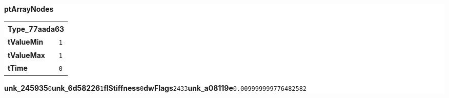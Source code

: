 </td></tr><tr><td><b>ptArrayNodes</b></td><td><table><tr><th colspan="100%">Type_77aada63</th></tr><tr><td><b>tValueMin</b></td><td><code>1</code></td></tr><tr><td><b>tValueMax</b></td><td><code>1</code></td></tr><tr><td><b>tTime</b></td><td><code>0</code></td></tr></table>


</td></tr></table>

</td></tr><tr><td><b>unk_245935</b></td><td><code>0</code></td></tr><tr><td><b>unk_6d58226</b></td><td><code>1</code></td></tr><tr><td><b>flStiffness</b></td><td><code>0</code></td></tr><tr><td><b>dwFlags</b></td><td><code>2433</code></td></tr><tr><td><b>unk_a08119e</b></td><td><code>0.009999999776482582</code></td></tr></table>

